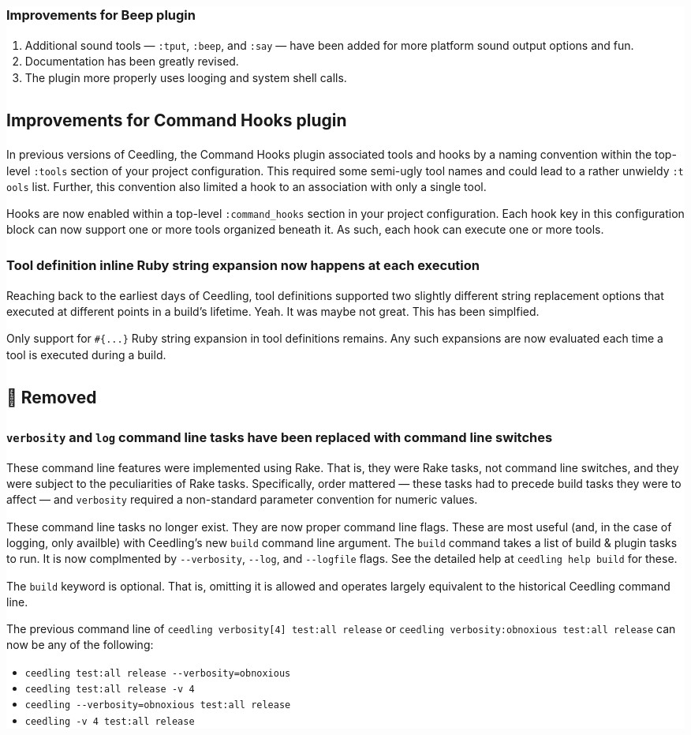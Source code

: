 ### Improvements for Beep plugin

1. Additional sound tools — `:tput`, `:beep`, and `:say` — have been added for more platform sound output options and fun.
1. Documentation has been greatly revised.
1. The plugin more properly uses looging and system shell calls.

## Improvements for Command Hooks plugin

In previous versions of Ceedling, the Command Hooks plugin associated tools and hooks by a naming convention within the top-level `:tools` section of your project configuration. This required some semi-ugly tool names and could lead to a rather unwieldy `:tools` list. Further, this convention also limited a hook to an association with only a single tool.

Hooks are now enabled within a top-level `:command_hooks` section in your project configuration. Each hook key in this configuration block can now support one or more tools organized beneath it. As such, each hook can execute one or more tools.

### Tool definition inline Ruby string expansion now happens at each execution

Reaching back to the earliest days of Ceedling, tool definitions supported two slightly different string replacement options that executed at different points in a build’s lifetime. Yeah. It was maybe not great. This has been simplfied.

Only support for `#{...}` Ruby string expansion in tool definitions remains. Any such expansions are now evaluated each time a tool is executed during a build.

## 👋 Removed

### `verbosity` and `log` command line tasks have been replaced with command line switches

These command line features were implemented using Rake. That is, they were Rake tasks, not command line switches, and they were subject to the peculiarities of Rake tasks. Specifically, order mattered — these tasks had to precede build tasks they were to affect — and `verbosity` required a non-standard parameter convention for numeric values.

These command line tasks no longer exist. They are now proper command line flags. These are most useful (and, in the case of logging, only availble) with Ceedling’s new `build` command line argument. The `build` command takes a list of build & plugin tasks to run. It is now complmented by `--verbosity`, `--log`, and `--logfile` flags. See the detailed help at `ceedling help build` for these.

The `build` keyword is optional. That is, omitting it is allowed and operates largely equivalent to the historical Ceedling command line.

The previous command line of `ceedling verbosity[4] test:all release` or `ceedling verbosity:obnoxious test:all release` can now be any of the following:

* `ceedling test:all release --verbosity=obnoxious`
* `ceedling test:all release -v 4`
* `ceedling --verbosity=obnoxious test:all release`
* `ceedling -v 4 test:all release`
